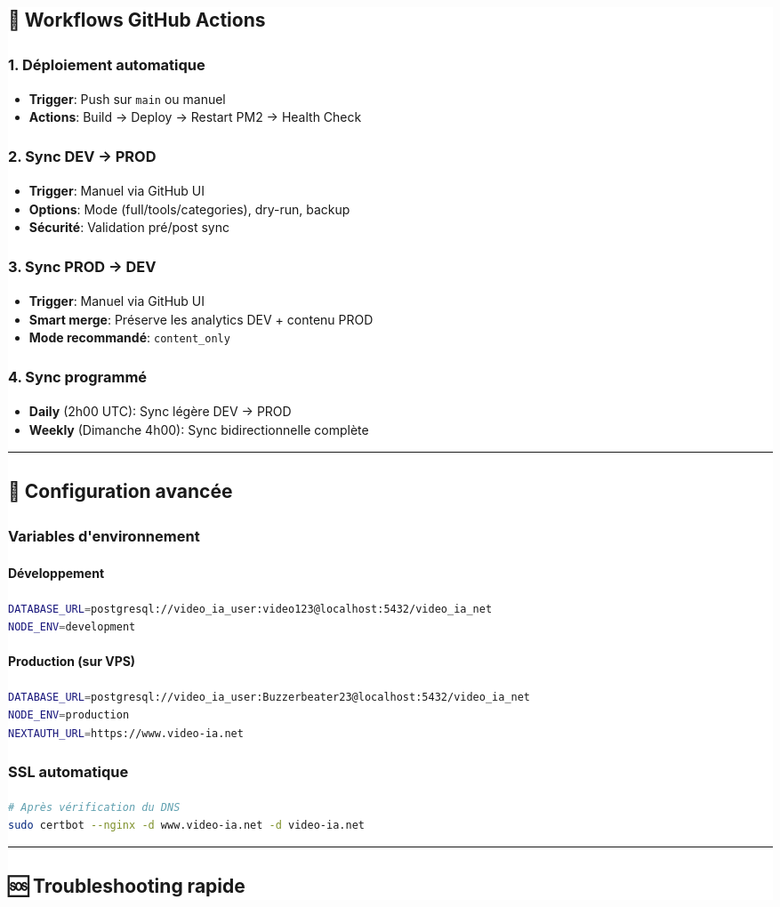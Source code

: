 
## 🎯 Workflows GitHub Actions

### 1. Déploiement automatique
- **Trigger**: Push sur `main` ou manuel
- **Actions**: Build → Deploy → Restart PM2 → Health Check

### 2. Sync DEV → PROD
- **Trigger**: Manuel via GitHub UI
- **Options**: Mode (full/tools/categories), dry-run, backup
- **Sécurité**: Validation pré/post sync

### 3. Sync PROD → DEV
- **Trigger**: Manuel via GitHub UI
- **Smart merge**: Préserve les analytics DEV + contenu PROD
- **Mode recommandé**: `content_only`

### 4. Sync programmé
- **Daily** (2h00 UTC): Sync légère DEV → PROD
- **Weekly** (Dimanche 4h00): Sync bidirectionnelle complète

---

## 🔧 Configuration avancée

### Variables d'environnement

#### Développement
```bash
DATABASE_URL=postgresql://video_ia_user:video123@localhost:5432/video_ia_net
NODE_ENV=development
```

#### Production (sur VPS)
```bash
DATABASE_URL=postgresql://video_ia_user:Buzzerbeater23@localhost:5432/video_ia_net
NODE_ENV=production
NEXTAUTH_URL=https://www.video-ia.net
```

### SSL automatique

```bash
# Après vérification du DNS
sudo certbot --nginx -d www.video-ia.net -d video-ia.net
```

---

## 🆘 Troubleshooting rapide
